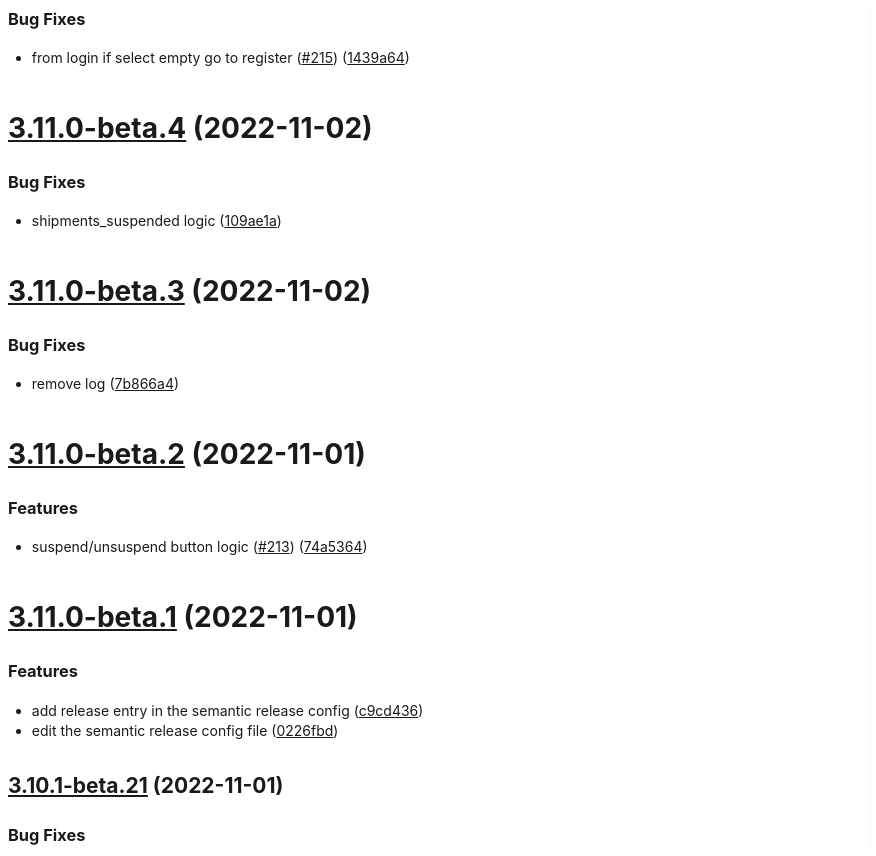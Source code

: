 ### Bug Fixes

- from login if select empty go to register ([#215](https://github.com/pelcro-inc/react-pelcro-js/issues/215)) ([1439a64](https://github.com/pelcro-inc/react-pelcro-js/commit/1439a6468433c9920c7803306371c64d52dc53f2))

# [3.11.0-beta.4](https://github.com/pelcro-inc/react-pelcro-js/compare/v3.11.0-beta.3...v3.11.0-beta.4) (2022-11-02)

### Bug Fixes

- shipments_suspended logic ([109ae1a](https://github.com/pelcro-inc/react-pelcro-js/commit/109ae1addbb5b89f142d8842f72ea232b547a092))

# [3.11.0-beta.3](https://github.com/pelcro-inc/react-pelcro-js/compare/v3.11.0-beta.2...v3.11.0-beta.3) (2022-11-02)

### Bug Fixes

- remove log ([7b866a4](https://github.com/pelcro-inc/react-pelcro-js/commit/7b866a431c5bd4fc4fe5844ade703327cdf21c5b))

# [3.11.0-beta.2](https://github.com/pelcro-inc/react-pelcro-js/compare/v3.11.0-beta.1...v3.11.0-beta.2) (2022-11-01)

### Features

- suspend/unsuspend button logic ([#213](https://github.com/pelcro-inc/react-pelcro-js/issues/213)) ([74a5364](https://github.com/pelcro-inc/react-pelcro-js/commit/74a53643d959fd33ee3b9d813d991c88efc4e355))

# [3.11.0-beta.1](https://github.com/pelcro-inc/react-pelcro-js/compare/v3.10.1-beta.21...v3.11.0-beta.1) (2022-11-01)

### Features

- add release entry in the semantic release config ([c9cd436](https://github.com/pelcro-inc/react-pelcro-js/commit/c9cd4367d4be69dd26a4da83aae41413e79e1ee9))
- edit the semantic release config file ([0226fbd](https://github.com/pelcro-inc/react-pelcro-js/commit/0226fbdb94b977d425976187c90082db5bf26959))

## [3.10.1-beta.21](https://github.com/pelcro-inc/react-pelcro-js/compare/v3.10.1-beta.20...v3.10.1-beta.21) (2022-11-01)

### Bug Fixes
